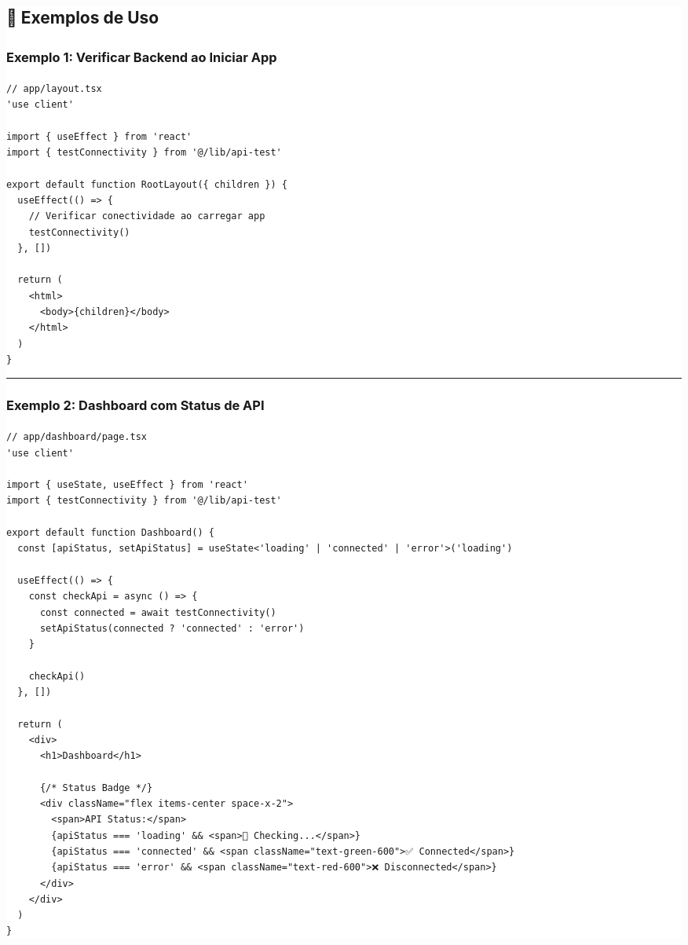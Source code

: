
## 🎯 Exemplos de Uso

### Exemplo 1: Verificar Backend ao Iniciar App

```tsx
// app/layout.tsx
'use client'

import { useEffect } from 'react'
import { testConnectivity } from '@/lib/api-test'

export default function RootLayout({ children }) {
  useEffect(() => {
    // Verificar conectividade ao carregar app
    testConnectivity()
  }, [])

  return (
    <html>
      <body>{children}</body>
    </html>
  )
}
```

---

### Exemplo 2: Dashboard com Status de API

```tsx
// app/dashboard/page.tsx
'use client'

import { useState, useEffect } from 'react'
import { testConnectivity } from '@/lib/api-test'

export default function Dashboard() {
  const [apiStatus, setApiStatus] = useState<'loading' | 'connected' | 'error'>('loading')

  useEffect(() => {
    const checkApi = async () => {
      const connected = await testConnectivity()
      setApiStatus(connected ? 'connected' : 'error')
    }

    checkApi()
  }, [])

  return (
    <div>
      <h1>Dashboard</h1>

      {/* Status Badge */}
      <div className="flex items-center space-x-2">
        <span>API Status:</span>
        {apiStatus === 'loading' && <span>🔄 Checking...</span>}
        {apiStatus === 'connected' && <span className="text-green-600">✅ Connected</span>}
        {apiStatus === 'error' && <span className="text-red-600">❌ Disconnected</span>}
      </div>
    </div>
  )
}
```

